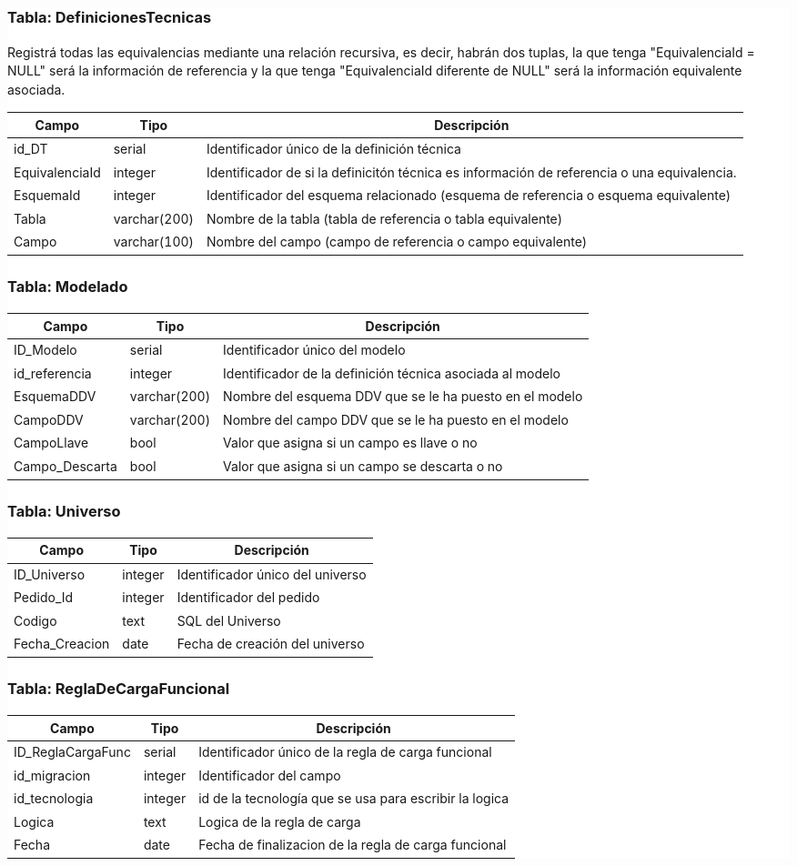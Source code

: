 ### Tabla: DefinicionesTecnicas
Registrá todas las equivalencias mediante una relación recursiva, es decir, habrán dos tuplas, la que tenga "EquivalenciaId = NULL" será la información de referencia y la que tenga "EquivalenciaId diferente de NULL" será la información equivalente asociada.

| Campo                         | Tipo    | Descripción                                       |
|-------------------------------|---------|---------------------------------------------------|
| id_DT  | serial  | Identificador único de la definición técnica |
| EquivalenciaId | integer | Identificador de si la definicitón técnica es información de referencia o una equivalencia.  |
| EsquemaId | integer | Identificador del esquema relacionado  (esquema de referencia o esquema equivalente) |
| Tabla | varchar(200) | Nombre de la tabla (tabla de referencia o tabla equivalente)|
| Campo | varchar(100) | Nombre del campo (campo de referencia o campo equivalente) |

### Tabla: Modelado
| Campo                         | Tipo    | Descripción                                       |
|-------------------------------|---------|---------------------------------------------------|
| ID_Modelo | serial  | Identificador único del modelo |
| id_referencia | integer | Identificador de la definición técnica asociada al modelo |
| EsquemaDDV | varchar(200) | Nombre del esquema DDV que se le ha puesto en el modelo |
| CampoDDV | varchar(200) | Nombre del campo DDV que se le ha puesto en el modelo |
| CampoLlave | bool | Valor que asigna si un campo es llave o no |
| Campo_Descarta | bool | Valor que asigna si un campo se descarta o no |

### Tabla: Universo
| Campo                         | Tipo    | Descripción                                       |
|-------------------------------|---------|---------------------------------------------------|
| ID_Universo | integer  | Identificador único del universo |
| Pedido_Id | integer | Identificador del pedido |
| Codigo | text | SQL del Universo |
| Fecha_Creacion | date | Fecha de creación del universo |

### Tabla: ReglaDeCargaFuncional
| Campo                         | Tipo    | Descripción                                       |
|-------------------------------|---------|---------------------------------------------------|
| ID_ReglaCargaFunc | serial | Identificador único de la regla de carga funcional |
| id_migracion | integer | Identificador del campo |
| id_tecnologia | integer | id de la tecnología que se usa para escribir la logica |
| Logica | text | Logica de la regla de carga |
| Fecha | date | Fecha de finalizacion de la regla de carga funcional |
